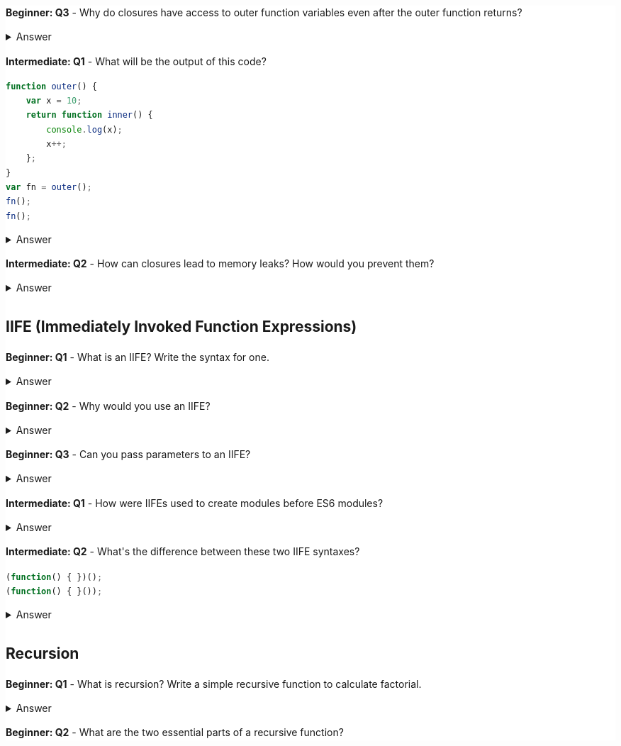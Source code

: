**Beginner: Q3** - Why do closures have access to outer function variables even after the outer function returns?

<details><summary>Answer</summary></details>

**Intermediate: Q1** - What will be the output of this code?

```javascript
function outer() {
    var x = 10;
    return function inner() {
        console.log(x);
        x++;
    };
}
var fn = outer();
fn();
fn();
```

<details><summary>Answer</summary></details>

**Intermediate: Q2** - How can closures lead to memory leaks? How would you prevent them?

<details><summary>Answer</summary></details>

## IIFE (Immediately Invoked Function Expressions)

**Beginner: Q1** - What is an IIFE? Write the syntax for one.

<details><summary>Answer</summary></details>

**Beginner: Q2** - Why would you use an IIFE?

<details><summary>Answer</summary></details>

**Beginner: Q3** - Can you pass parameters to an IIFE?

<details><summary>Answer</summary></details>

**Intermediate: Q1** - How were IIFEs used to create modules before ES6 modules?

<details><summary>Answer</summary></details>

**Intermediate: Q2** - What's the difference between these two IIFE syntaxes?

```javascript
(function() { })();
(function() { }());
```

<details><summary>Answer</summary></details>

## Recursion

**Beginner: Q1** - What is recursion? Write a simple recursive function to calculate factorial.

<details><summary>Answer</summary></details>

**Beginner: Q2** - What are the two essential parts of a recursive function?
